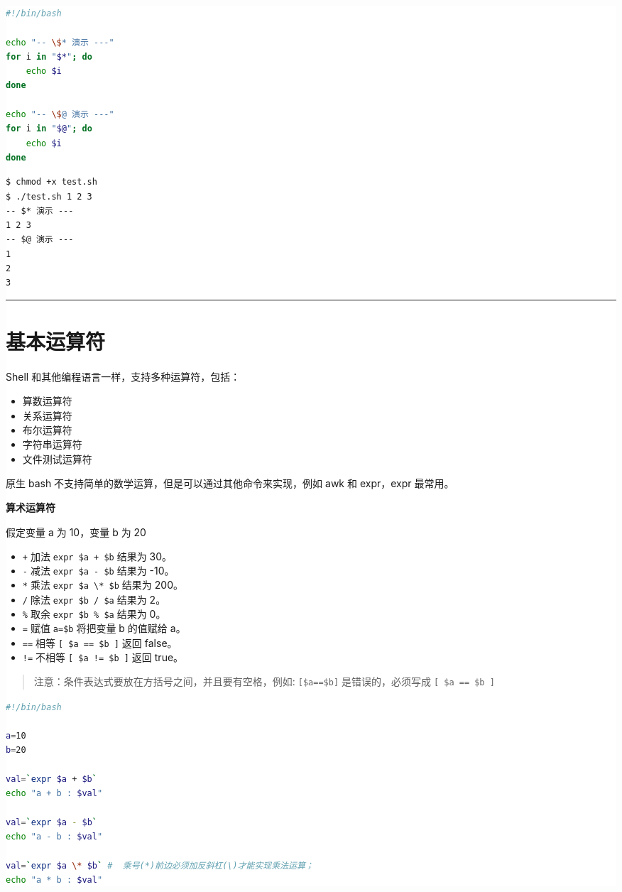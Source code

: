 ```sh
#!/bin/bash

echo "-- \$* 演示 ---"
for i in "$*"; do
    echo $i
done

echo "-- \$@ 演示 ---"
for i in "$@"; do
    echo $i
done
```
```
$ chmod +x test.sh
$ ./test.sh 1 2 3
-- $* 演示 ---
1 2 3
-- $@ 演示 ---
1
2
3
```

---

# 基本运算符

Shell 和其他编程语言一样，支持多种运算符，包括：
- 算数运算符
- 关系运算符
- 布尔运算符
- 字符串运算符
- 文件测试运算符

原生 bash 不支持简单的数学运算，但是可以通过其他命令来实现，例如 awk 和 expr，expr 最常用。

**算术运算符**

假定变量 a 为 10，变量 b 为 20
- `+` 加法 `expr $a + $b` 结果为 30。
- `-` 减法 `expr $a - $b` 结果为 -10。
- `*` 乘法 `expr $a \* $b` 结果为  200。
- `/` 除法 `expr $b / $a` 结果为 2。
- `%` 取余 `expr $b % $a` 结果为 0。
- `=` 赋值 `a=$b` 将把变量 b 的值赋给 a。
- `==` 相等 `[ $a == $b ]` 返回 false。
- `!=` 不相等 `[ $a != $b ]` 返回 true。

> 注意：条件表达式要放在方括号之间，并且要有空格，例如: `[$a==$b]` 是错误的，必须写成 `[ $a == $b ]`

```sh
#!/bin/bash

a=10
b=20

val=`expr $a + $b`
echo "a + b : $val"

val=`expr $a - $b`
echo "a - b : $val"

val=`expr $a \* $b` #  乘号(*)前边必须加反斜杠(\)才能实现乘法运算；
echo "a * b : $val"

```